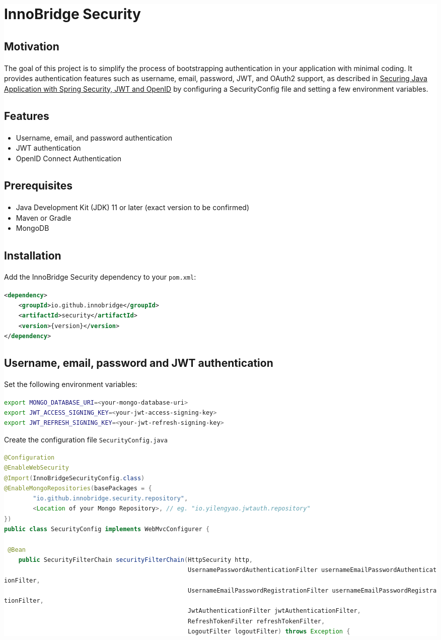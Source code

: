 # InnoBridge Security

## Motivation
The goal of this project is to simplify the process of bootstrapping authentication in your application with minimal coding. It provides authentication features such as username, email, password, JWT, and OAuth2 support, as described in [Securing Java Application with Spring Security, JWT and OpenID](https://www.linkedin.com/pulse/securing-java-application-spring-security-jwt-andopenid-yi-leng-yao-nn3pf/?trackingId=WlOlbqIcQdGhmU%2FXSC4jpA%3D%3D) by configuring a SecurityConfig file and setting a few environment variables.

## Features
- Username, email, and password authentication
- JWT authentication
- OpenID Connect Authentication

## Prerequisites

- Java Development Kit (JDK) 11 or later (exact version to be confirmed)
- Maven or Gradle
- MongoDB

## Installation

Add the InnoBridge Security dependency to your `pom.xml`:

```xml
<dependency>
    <groupId>io.github.innobridge</groupId>
    <artifactId>security</artifactId>
    <version>{version}</version>
</dependency>
```

## Username, email, password and JWT authentication
Set the following environment variables:
```bash
export MONGO_DATABASE_URI=<your-mongo-database-uri>
export JWT_ACCESS_SIGNING_KEY=<your-jwt-access-signing-key>
export JWT_REFRESH_SIGNING_KEY=<your-jwt-refresh-signing-key>
```

Create the configuration file `SecurityConfig.java`

```java
@Configuration
@EnableWebSecurity
@Import(InnoBridgeSecurityConfig.class)
@EnableMongoRepositories(basePackages = {
        "io.github.innobridge.security.repository",
        <Location of your Mongo Repository>, // eg. "io.yilengyao.jwtauth.repository"
})
public class SecurityConfig implements WebMvcConfigurer {

 @Bean
    public SecurityFilterChain securityFilterChain(HttpSecurity http,
                                                   UsernamePasswordAuthenticationFilter usernameEmailPasswordAuthenticationFilter,
                                                   UsernameEmailPasswordRegistrationFilter usernameEmailPasswordRegistrationFilter,
                                                   JwtAuthenticationFilter jwtAuthenticationFilter,
                                                   RefreshTokenFilter refreshTokenFilter,
                                                   LogoutFilter logoutFilter) throws Exception {
```